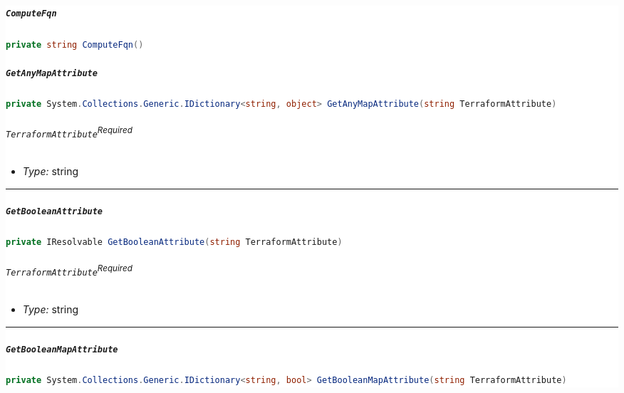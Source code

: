 
##### `ComputeFqn` <a name="ComputeFqn" id="rhizo-co-terraform-provider-oci.dataOciIntegrationIntegrationInstances.DataOciIntegrationIntegrationInstancesFilterOutputReference.computeFqn"></a>

```csharp
private string ComputeFqn()
```

##### `GetAnyMapAttribute` <a name="GetAnyMapAttribute" id="rhizo-co-terraform-provider-oci.dataOciIntegrationIntegrationInstances.DataOciIntegrationIntegrationInstancesFilterOutputReference.getAnyMapAttribute"></a>

```csharp
private System.Collections.Generic.IDictionary<string, object> GetAnyMapAttribute(string TerraformAttribute)
```

###### `TerraformAttribute`<sup>Required</sup> <a name="TerraformAttribute" id="rhizo-co-terraform-provider-oci.dataOciIntegrationIntegrationInstances.DataOciIntegrationIntegrationInstancesFilterOutputReference.getAnyMapAttribute.parameter.terraformAttribute"></a>

- *Type:* string

---

##### `GetBooleanAttribute` <a name="GetBooleanAttribute" id="rhizo-co-terraform-provider-oci.dataOciIntegrationIntegrationInstances.DataOciIntegrationIntegrationInstancesFilterOutputReference.getBooleanAttribute"></a>

```csharp
private IResolvable GetBooleanAttribute(string TerraformAttribute)
```

###### `TerraformAttribute`<sup>Required</sup> <a name="TerraformAttribute" id="rhizo-co-terraform-provider-oci.dataOciIntegrationIntegrationInstances.DataOciIntegrationIntegrationInstancesFilterOutputReference.getBooleanAttribute.parameter.terraformAttribute"></a>

- *Type:* string

---

##### `GetBooleanMapAttribute` <a name="GetBooleanMapAttribute" id="rhizo-co-terraform-provider-oci.dataOciIntegrationIntegrationInstances.DataOciIntegrationIntegrationInstancesFilterOutputReference.getBooleanMapAttribute"></a>

```csharp
private System.Collections.Generic.IDictionary<string, bool> GetBooleanMapAttribute(string TerraformAttribute)
```
